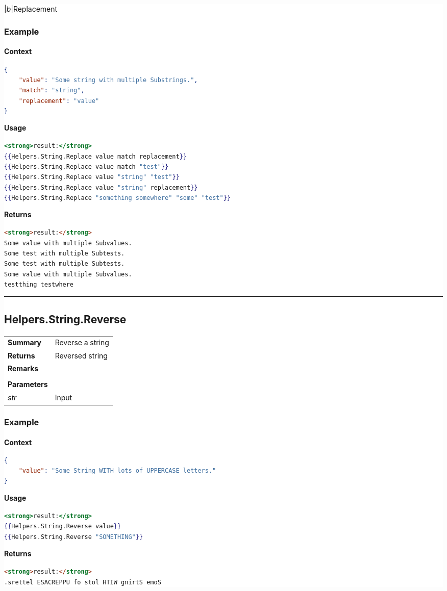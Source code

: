 |_b_|Replacement

### Example
**Context**
``` json
{
    "value": "Some string with multiple Substrings.",
    "match": "string",
    "replacement": "value"
}
```
**Usage**
``` handlebars
<strong>result:</strong>
{{Helpers.String.Replace value match replacement}}
{{Helpers.String.Replace value match "test"}}
{{Helpers.String.Replace value "string" "test"}}
{{Helpers.String.Replace value "string" replacement}}
{{Helpers.String.Replace "something somewhere" "some" "test"}}
```
**Returns**
``` html
<strong>result:</strong>
Some value with multiple Subvalues.
Some test with multiple Subtests.
Some test with multiple Subtests.
Some value with multiple Subvalues.
testthing testwhere
```

---
## Helpers.String.Reverse
|||
|-|-|
|**Summary**|Reverse a string|
|**Returns**|Reversed string|
|**Remarks**||
|||
|**Parameters**||
|_str_|Input|

### Example
**Context**
``` json
{
    "value": "Some String WITH lots of UPPERCASE letters."
}
```
**Usage**
``` handlebars
<strong>result:</strong>
{{Helpers.String.Reverse value}}
{{Helpers.String.Reverse "SOMETHING"}}
```
**Returns**
``` html
<strong>result:</strong>
.srettel ESACREPPU fo stol HTIW gnirtS emoS
```